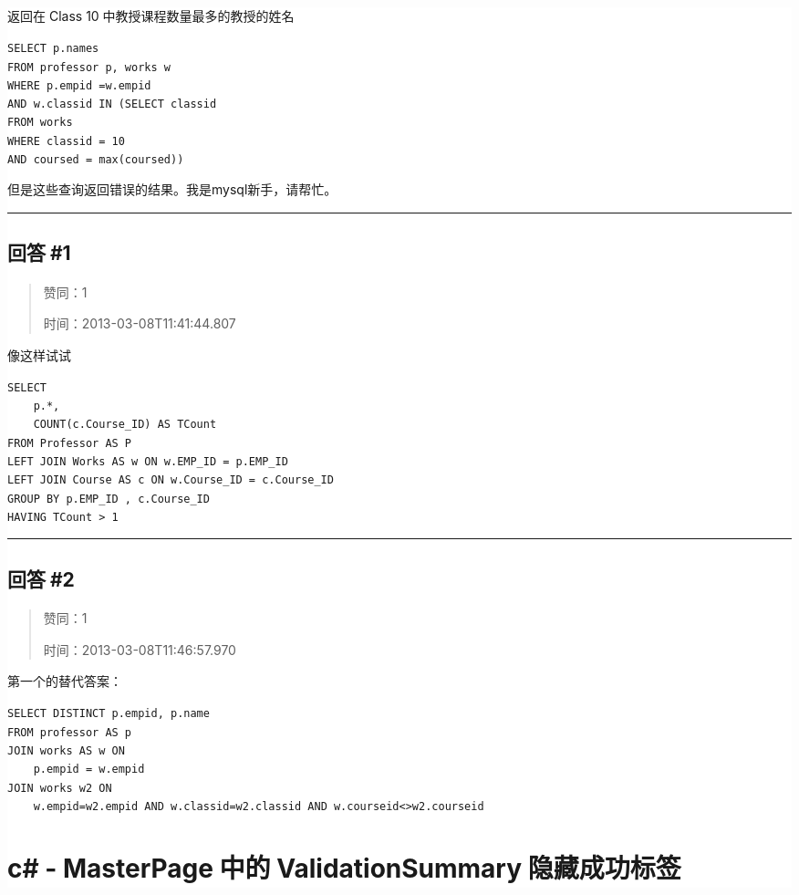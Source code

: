 返回在 Class 10 中教授课程数量最多的教授的姓名

```
SELECT p.names
FROM professor p, works w
WHERE p.empid =w.empid
AND w.classid IN (SELECT classid
FROM works
WHERE classid = 10
AND coursed = max(coursed)) 
```

但是这些查询返回错误的结果。我是mysql新手，请帮忙。

* * *

## 回答 #1

> 赞同：1
> 
> 时间：2013-03-08T11:41:44.807

像这样试试

```
SELECT 
    p.*,
    COUNT(c.Course_ID) AS TCount
FROM Professor AS P
LEFT JOIN Works AS w ON w.EMP_ID = p.EMP_ID
LEFT JOIN Course AS c ON w.Course_ID = c.Course_ID
GROUP BY p.EMP_ID , c.Course_ID
HAVING TCount > 1 
```

* * *

## 回答 #2

> 赞同：1
> 
> 时间：2013-03-08T11:46:57.970

第一个的替代答案：

```
SELECT DISTINCT p.empid, p.name
FROM professor AS p 
JOIN works AS w ON
    p.empid = w.empid
JOIN works w2 ON
    w.empid=w2.empid AND w.classid=w2.classid AND w.courseid<>w2.courseid 
```

# c# - MasterPage 中的 ValidationSummary 隐藏成功标签
